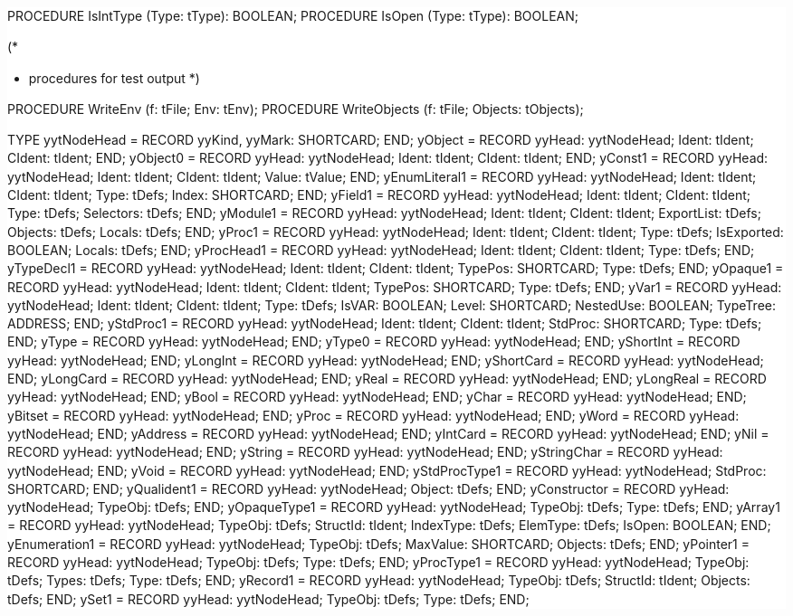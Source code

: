 PROCEDURE IsIntType	(Type: tType): BOOLEAN;
PROCEDURE IsOpen	(Type: tType): BOOLEAN;

(*
 *	procedures for test output
 *)

PROCEDURE WriteEnv	(f: tFile; Env: tEnv);
PROCEDURE WriteObjects	(f: tFile; Objects: tObjects);





TYPE
yytNodeHead = RECORD yyKind, yyMark: SHORTCARD;   END;
yObject = RECORD yyHead: yytNodeHead; Ident: tIdent; CIdent: tIdent; END;
yObject0 = RECORD yyHead: yytNodeHead; Ident: tIdent; CIdent: tIdent; END;
yConst1 = RECORD yyHead: yytNodeHead; Ident: tIdent; CIdent: tIdent; Value: tValue; END;
yEnumLiteral1 = RECORD yyHead: yytNodeHead; Ident: tIdent; CIdent: tIdent; Type: tDefs; Index: SHORTCARD; END;
yField1 = RECORD yyHead: yytNodeHead; Ident: tIdent; CIdent: tIdent; Type: tDefs; Selectors: tDefs; END;
yModule1 = RECORD yyHead: yytNodeHead; Ident: tIdent; CIdent: tIdent; ExportList: tDefs; Objects: tDefs; Locals: tDefs; END;
yProc1 = RECORD yyHead: yytNodeHead; Ident: tIdent; CIdent: tIdent; Type: tDefs; IsExported: BOOLEAN; Locals: tDefs; END;
yProcHead1 = RECORD yyHead: yytNodeHead; Ident: tIdent; CIdent: tIdent; Type: tDefs; END;
yTypeDecl1 = RECORD yyHead: yytNodeHead; Ident: tIdent; CIdent: tIdent; TypePos: SHORTCARD; Type: tDefs; END;
yOpaque1 = RECORD yyHead: yytNodeHead; Ident: tIdent; CIdent: tIdent; TypePos: SHORTCARD; Type: tDefs; END;
yVar1 = RECORD yyHead: yytNodeHead; Ident: tIdent; CIdent: tIdent; Type: tDefs; IsVAR: BOOLEAN; Level: SHORTCARD; NestedUse: BOOLEAN; TypeTree: ADDRESS; END;
yStdProc1 = RECORD yyHead: yytNodeHead; Ident: tIdent; CIdent: tIdent; StdProc: SHORTCARD; Type: tDefs; END;
yType = RECORD yyHead: yytNodeHead; END;
yType0 = RECORD yyHead: yytNodeHead; END;
yShortInt = RECORD yyHead: yytNodeHead; END;
yLongInt = RECORD yyHead: yytNodeHead; END;
yShortCard = RECORD yyHead: yytNodeHead; END;
yLongCard = RECORD yyHead: yytNodeHead; END;
yReal = RECORD yyHead: yytNodeHead; END;
yLongReal = RECORD yyHead: yytNodeHead; END;
yBool = RECORD yyHead: yytNodeHead; END;
yChar = RECORD yyHead: yytNodeHead; END;
yBitset = RECORD yyHead: yytNodeHead; END;
yProc = RECORD yyHead: yytNodeHead; END;
yWord = RECORD yyHead: yytNodeHead; END;
yAddress = RECORD yyHead: yytNodeHead; END;
yIntCard = RECORD yyHead: yytNodeHead; END;
yNil = RECORD yyHead: yytNodeHead; END;
yString = RECORD yyHead: yytNodeHead; END;
yStringChar = RECORD yyHead: yytNodeHead; END;
yVoid = RECORD yyHead: yytNodeHead; END;
yStdProcType1 = RECORD yyHead: yytNodeHead; StdProc: SHORTCARD; END;
yQualident1 = RECORD yyHead: yytNodeHead; Object: tDefs; END;
yConstructor = RECORD yyHead: yytNodeHead; TypeObj: tDefs; END;
yOpaqueType1 = RECORD yyHead: yytNodeHead; TypeObj: tDefs; Type: tDefs; END;
yArray1 = RECORD yyHead: yytNodeHead; TypeObj: tDefs; StructId: tIdent; IndexType: tDefs; ElemType: tDefs; IsOpen: BOOLEAN; END;
yEnumeration1 = RECORD yyHead: yytNodeHead; TypeObj: tDefs; MaxValue: SHORTCARD; Objects: tDefs; END;
yPointer1 = RECORD yyHead: yytNodeHead; TypeObj: tDefs; Type: tDefs; END;
yProcType1 = RECORD yyHead: yytNodeHead; TypeObj: tDefs; Types: tDefs; Type: tDefs; END;
yRecord1 = RECORD yyHead: yytNodeHead; TypeObj: tDefs; StructId: tIdent; Objects: tDefs; END;
ySet1 = RECORD yyHead: yytNodeHead; TypeObj: tDefs; Type: tDefs; END;